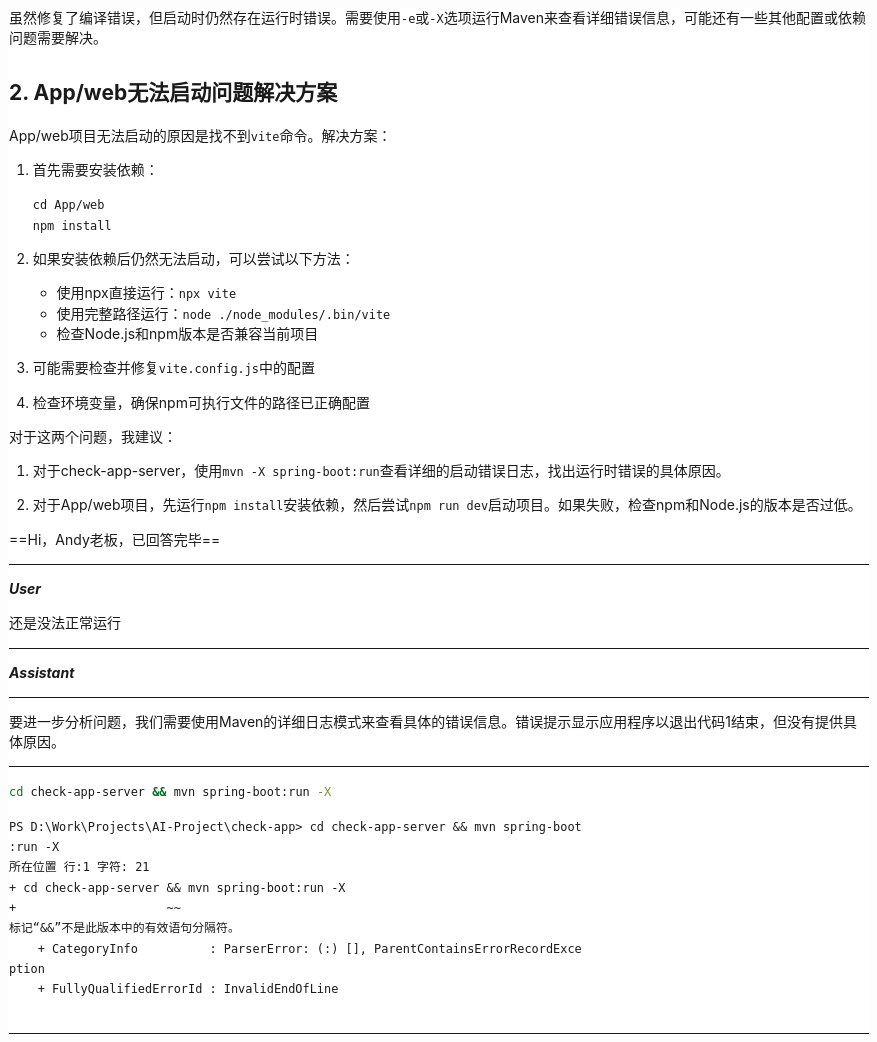 虽然修复了编译错误，但启动时仍然存在运行时错误。需要使用`-e`或`-X`选项运行Maven来查看详细错误信息，可能还有一些其他配置或依赖问题需要解决。

## 2. App/web无法启动问题解决方案

App/web项目无法启动的原因是找不到`vite`命令。解决方案：

1. 首先需要安装依赖：
   ```
   cd App/web
   npm install
   ```

2. 如果安装依赖后仍然无法启动，可以尝试以下方法：
   - 使用npx直接运行：`npx vite`
   - 使用完整路径运行：`node ./node_modules/.bin/vite`
   - 检查Node.js和npm版本是否兼容当前项目

3. 可能需要检查并修复`vite.config.js`中的配置

4. 检查环境变量，确保npm可执行文件的路径已正确配置

对于这两个问题，我建议：

1. 对于check-app-server，使用`mvn -X spring-boot:run`查看详细的启动错误日志，找出运行时错误的具体原因。

2. 对于App/web项目，先运行`npm install`安装依赖，然后尝试`npm run dev`启动项目。如果失败，检查npm和Node.js的版本是否过低。

==Hi，Andy老板，已回答完毕==

---

_**User**_

还是没法正常运行

---

_**Assistant**_



---

要进一步分析问题，我们需要使用Maven的详细日志模式来查看具体的错误信息。错误提示显示应用程序以退出代码1结束，但没有提供具体原因。

---

```bash
cd check-app-server && mvn spring-boot:run -X
```

```
PS D:\Work\Projects\AI-Project\check-app> cd check-app-server && mvn spring-boot
:run -X
所在位置 行:1 字符: 21
+ cd check-app-server && mvn spring-boot:run -X
+                     ~~
标记“&&”不是此版本中的有效语句分隔符。
    + CategoryInfo          : ParserError: (:) [], ParentContainsErrorRecordExce
ption
    + FullyQualifiedErrorId : InvalidEndOfLine


```

---